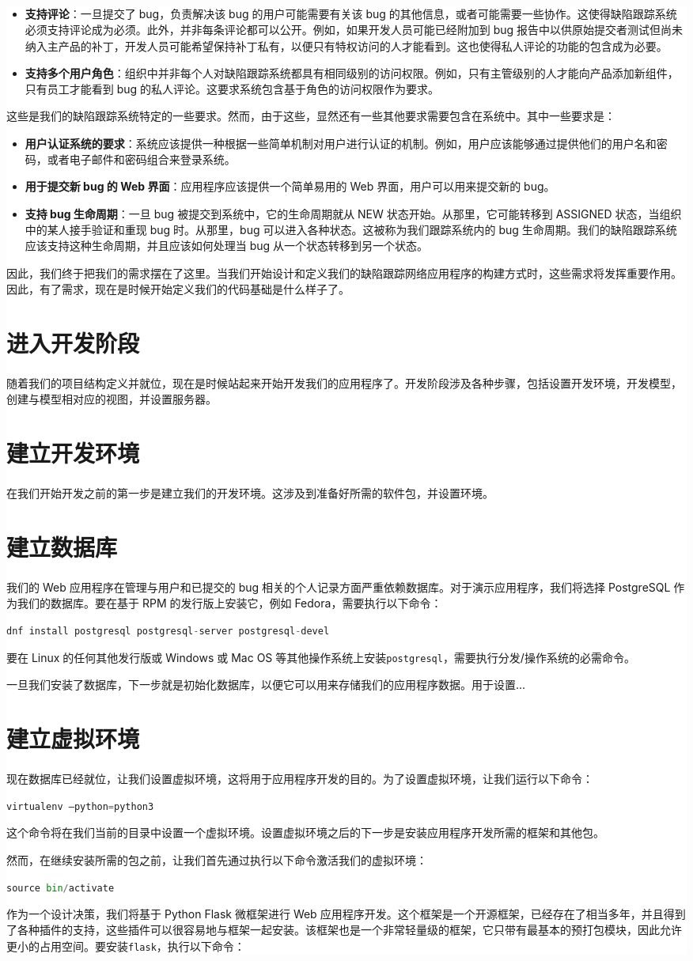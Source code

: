 +   **支持评论**：一旦提交了 bug，负责解决该 bug 的用户可能需要有关该 bug 的其他信息，或者可能需要一些协作。这使得缺陷跟踪系统必须支持评论成为必须。此外，并非每条评论都可以公开。例如，如果开发人员可能已经附加到 bug 报告中以供原始提交者测试但尚未纳入主产品的补丁，开发人员可能希望保持补丁私有，以便只有特权访问的人才能看到。这也使得私人评论的功能的包含成为必要。

+   **支持多个用户角色**：组织中并非每个人对缺陷跟踪系统都具有相同级别的访问权限。例如，只有主管级别的人才能向产品添加新组件，只有员工才能看到 bug 的私人评论。这要求系统包含基于角色的访问权限作为要求。

这些是我们的缺陷跟踪系统特定的一些要求。然而，由于这些，显然还有一些其他要求需要包含在系统中。其中一些要求是：

+   **用户认证系统的要求**：系统应该提供一种根据一些简单机制对用户进行认证的机制。例如，用户应该能够通过提供他们的用户名和密码，或者电子邮件和密码组合来登录系统。

+   **用于提交新 bug 的 Web 界面**：应用程序应该提供一个简单易用的 Web 界面，用户可以用来提交新的 bug。

+   **支持 bug 生命周期**：一旦 bug 被提交到系统中，它的生命周期就从 NEW 状态开始。从那里，它可能转移到 ASSIGNED 状态，当组织中的某人接手验证和重现 bug 时。从那里，bug 可以进入各种状态。这被称为我们跟踪系统内的 bug 生命周期。我们的缺陷跟踪系统应该支持这种生命周期，并且应该如何处理当 bug 从一个状态转移到另一个状态。

因此，我们终于把我们的需求摆在了这里。当我们开始设计和定义我们的缺陷跟踪网络应用程序的构建方式时，这些需求将发挥重要作用。因此，有了需求，现在是时候开始定义我们的代码基础是什么样子了。

# 进入开发阶段

随着我们的项目结构定义并就位，现在是时候站起来开始开发我们的应用程序了。开发阶段涉及各种步骤，包括设置开发环境，开发模型，创建与模型相对应的视图，并设置服务器。

# 建立开发环境

在我们开始开发之前的第一步是建立我们的开发环境。这涉及到准备好所需的软件包，并设置环境。

# 建立数据库

我们的 Web 应用程序在管理与用户和已提交的 bug 相关的个人记录方面严重依赖数据库。对于演示应用程序，我们将选择 PostgreSQL 作为我们的数据库。要在基于 RPM 的发行版上安装它，例如 Fedora，需要执行以下命令：

```py
dnf install postgresql postgresql-server postgresql-devel
```

要在 Linux 的任何其他发行版或 Windows 或 Mac OS 等其他操作系统上安装`postgresql`，需要执行分发/操作系统的必需命令。

一旦我们安装了数据库，下一步就是初始化数据库，以便它可以用来存储我们的应用程序数据。用于设置...

# 建立虚拟环境

现在数据库已经就位，让我们设置虚拟环境，这将用于应用程序开发的目的。为了设置虚拟环境，让我们运行以下命令：

```py
virtualenv –python=python3 
```

这个命令将在我们当前的目录中设置一个虚拟环境。设置虚拟环境之后的下一步是安装应用程序开发所需的框架和其他包。

然而，在继续安装所需的包之前，让我们首先通过执行以下命令激活我们的虚拟环境：

```py
source bin/activate
```

作为一个设计决策，我们将基于 Python Flask 微框架进行 Web 应用程序开发。这个框架是一个开源框架，已经存在了相当多年，并且得到了各种插件的支持，这些插件可以很容易地与框架一起安装。该框架也是一个非常轻量级的框架，它只带有最基本的预打包模块，因此允许更小的占用空间。要安装`flask`，执行以下命令：
